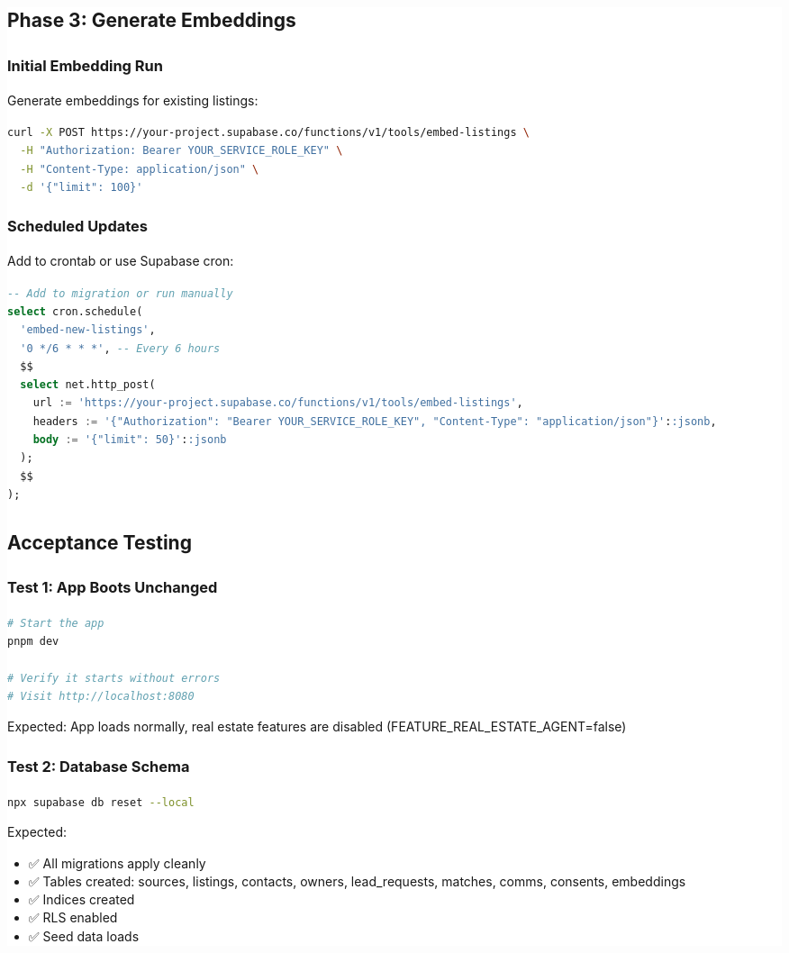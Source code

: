 ## Phase 3: Generate Embeddings

### Initial Embedding Run

Generate embeddings for existing listings:
```bash
curl -X POST https://your-project.supabase.co/functions/v1/tools/embed-listings \
  -H "Authorization: Bearer YOUR_SERVICE_ROLE_KEY" \
  -H "Content-Type: application/json" \
  -d '{"limit": 100}'
```

### Scheduled Updates

Add to crontab or use Supabase cron:
```sql
-- Add to migration or run manually
select cron.schedule(
  'embed-new-listings',
  '0 */6 * * *', -- Every 6 hours
  $$
  select net.http_post(
    url := 'https://your-project.supabase.co/functions/v1/tools/embed-listings',
    headers := '{"Authorization": "Bearer YOUR_SERVICE_ROLE_KEY", "Content-Type": "application/json"}'::jsonb,
    body := '{"limit": 50}'::jsonb
  );
  $$
);
```

## Acceptance Testing

### Test 1: App Boots Unchanged

```bash
# Start the app
pnpm dev

# Verify it starts without errors
# Visit http://localhost:8080
```

Expected: App loads normally, real estate features are disabled (FEATURE_REAL_ESTATE_AGENT=false)

### Test 2: Database Schema

```bash
npx supabase db reset --local
```

Expected:
- ✅ All migrations apply cleanly
- ✅ Tables created: sources, listings, contacts, owners, lead_requests, matches, comms, consents, embeddings
- ✅ Indices created
- ✅ RLS enabled
- ✅ Seed data loads
